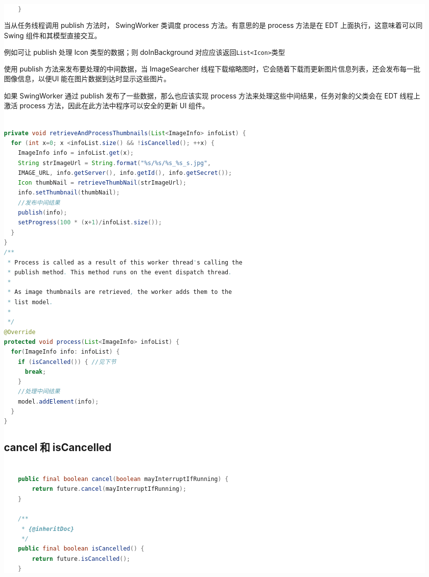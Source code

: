 ```java
    }

```

当从任务线程调用 publish 方法时， SwingWorker 类调度 process 方法。有意思的是 process 方法是在 EDT 上面执行，这意味着可以同 Swing 组件和其模型直接交互。

例如可让 publish 处理 Icon 类型的数据；则 doInBackground 对应应该返回`List<Icon>`类型

使用 publish 方法来发布要处理的中间数据，当 ImageSearcher 线程下载缩略图时，它会随着下载而更新图片信息列表，还会发布每一批图像信息，以便UI 能在图片数据到达时显示这些图片。

如果 SwingWorker 通过 publish 发布了一些数据，那么也应该实现  process 方法来处理这些中间结果，任务对象的父类会在 EDT 线程上激活 process 方法，因此在此方法中程序可以安全的更新 UI 组件。

```java

private void retrieveAndProcessThumbnails(List<ImageInfo> infoList) {
  for (int x=0; x <infoList.size() && !isCancelled(); ++x) {           
    ImageInfo info = infoList.get(x);
    String strImageUrl = String.format("%s/%s/%s_%s_s.jpg",
    IMAGE_URL, info.getServer(), info.getId(), info.getSecret());
    Icon thumbNail = retrieveThumbNail(strImageUrl);
    info.setThumbnail(thumbNail);
    //发布中间结果
    publish(info); 
    setProgress(100 * (x+1)/infoList.size());
  }
}   
/**
 * Process is called as a result of this worker thread's calling the
 * publish method. This method runs on the event dispatch thread.
 *
 * As image thumbnails are retrieved, the worker adds them to the
 * list model.
 *
 */
@Override
protected void process(List<ImageInfo> infoList) {
  for(ImageInfo info: infoList) {
    if (isCancelled()) { //见下节
      break;
    }
    //处理中间结果
    model.addElement(info);
  }     
}

```

## cancel 和 isCancelled 
```java

    public final boolean cancel(boolean mayInterruptIfRunning) {
        return future.cancel(mayInterruptIfRunning);
    }
 
    /**
     * {@inheritDoc}
     */
    public final boolean isCancelled() {
        return future.isCancelled();
    }

```
